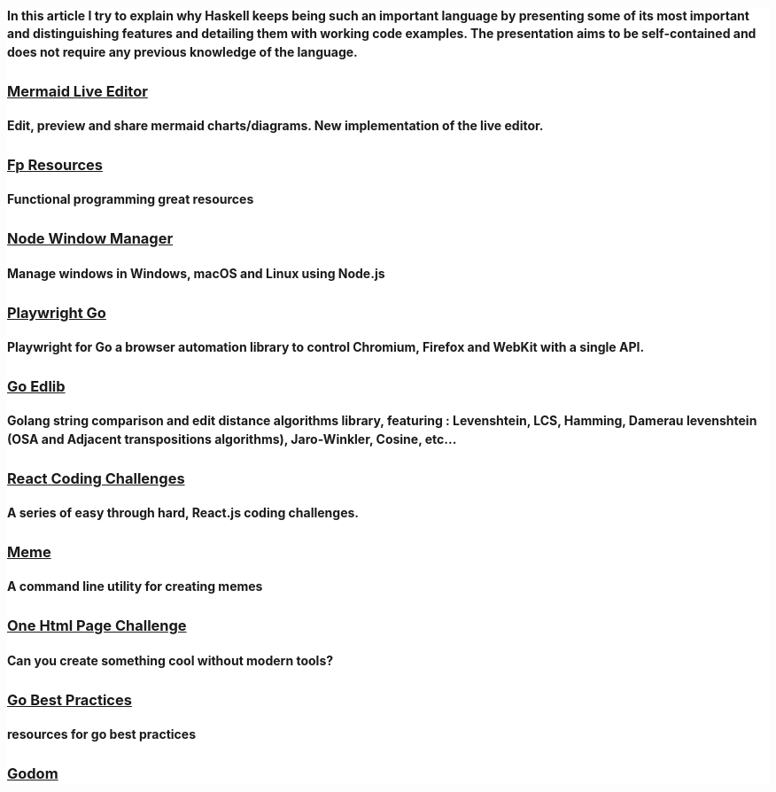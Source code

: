 **In this article I try to explain why Haskell keeps being such an important language by presenting some of its most important and distinguishing features and detailing them with working code examples.  The presentation aims to be self-contained and does not require any previous knowledge of the language.**

### [Mermaid Live Editor](https://github.com/mermaid-js/mermaid-live-editor)

**Edit, preview and share mermaid charts/diagrams. New implementation of the live editor.**

### [Fp Resources](https://github.com/mmenestret/fp-resources)

**Functional programming great resources**

### [Node Window Manager](https://github.com/sentialx/node-window-manager)

**Manage windows in Windows, macOS and Linux using Node.js**

### [Playwright Go](https://github.com/mxschmitt/playwright-go)

**Playwright for Go a browser automation library to control Chromium, Firefox and WebKit with a single API.**

### [Go Edlib](https://github.com/hbollon/go-edlib)

**Golang string comparison and edit distance algorithms library, featuring : Levenshtein, LCS, Hamming, Damerau levenshtein (OSA and Adjacent transpositions algorithms), Jaro-Winkler, Cosine, etc...**

### [React Coding Challenges](https://github.com/alexgurr/react-coding-challenges)

**A series of easy through hard, React.js coding challenges.**

### [Meme](https://github.com/nomad-software/meme)

**A command line utility for creating memes**

### [One Html Page Challenge](https://github.com/Metroxe/one-html-page-challenge)

**Can you create something cool without modern tools?**

### [Go Best Practices](https://github.com/smallnest/go-best-practices)

**resources for go best practices**

### [Godom](https://github.com/siongui/godom)

